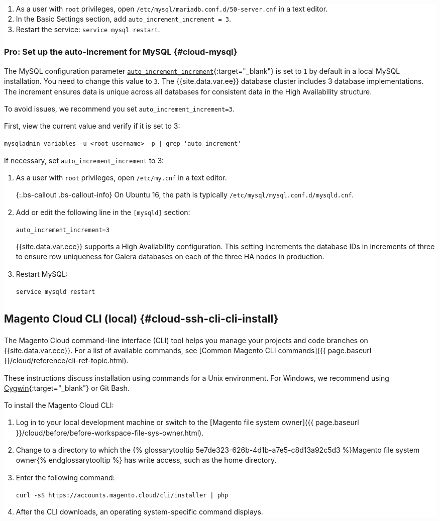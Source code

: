 1.	As a user with `root` privileges, open `/etc/mysql/mariadb.conf.d/50-server.cnf` in a text editor.
2.	In the Basic Settings section, add `auto_increment_increment = 3`.
3.	Restart the service: `service mysql restart`.

### Pro: Set up the auto-increment for MySQL {#cloud-mysql}
The MySQL configuration parameter [`auto_increment_increment`](http://dev.mysql.com/doc/refman/5.6/en/server-system-variables.html){:target="_blank"} is set to `1` by default in a local MySQL installation. You need to change this value to `3`.  The {{site.data.var.ee}} database cluster includes 3 database implementations. The increment ensures data is unique across all databases for consistent data in the High Availability structure.

To avoid issues, we recommend you set `auto_increment_increment=3`.

First, view the current value and verify if it is set to 3:

	mysqladmin variables -u <root username> -p | grep 'auto_increment'

If necessary, set `auto_increment_increment` to 3:

1.	As a user with `root` privileges, open `/etc/my.cnf` in a text editor.

	{:.bs-callout .bs-callout-info}
  		On Ubuntu 16, the path is typically `/etc/mysql/mysql.conf.d/mysqld.cnf`.

2.	Add or edit the following line in the `[mysqld]` section:

		auto_increment_increment=3

	{{site.data.var.ece}} supports a High Availability configuration. This setting increments the database IDs in increments of three to ensure row uniqueness for Galera databases on each of the three HA nodes in production.

3.	Restart MySQL:

		service mysqld restart

## Magento Cloud CLI (local) {#cloud-ssh-cli-cli-install}
The Magento Cloud command-line interface (CLI) tool helps you manage your projects and code branches on {{site.data.var.ece}}. For a list of available commands, see [Common Magento CLI commands]({{ page.baseurl }}/cloud/reference/cli-ref-topic.html).

These instructions discuss installation using commands for a Unix environment. For Windows, we recommend using [Cygwin](https://www.cygwin.com/){:target="_blank"} or Git Bash.

To install the Magento Cloud CLI:

1.	Log in to your local development machine or switch to the [Magento file system owner]({{ page.baseurl }}/cloud/before/before-workspace-file-sys-owner.html).

2.	Change to a directory to which the {% glossarytooltip 5e7de323-626b-4d1b-a7e5-c8d13a92c5d3 %}Magento file system owner{% endglossarytooltip %} has write access, such as the home directory.

3.	Enter the following command:

		curl -sS https://accounts.magento.cloud/cli/installer | php

4.	After the CLI downloads, an operating system-specific command displays.
